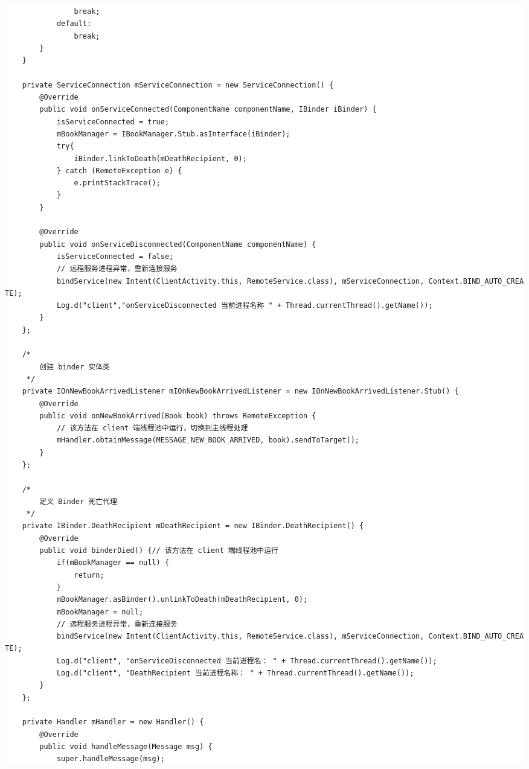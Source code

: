 ```
                break;
            default:
                break;
        }
    }

    private ServiceConnection mServiceConnection = new ServiceConnection() {
        @Override
        public void onServiceConnected(ComponentName componentName, IBinder iBinder) {
            isServiceConnected = true;
            mBookManager = IBookManager.Stub.asInterface(iBinder);
            try{
                iBinder.linkToDeath(mDeathRecipient, 0);
            } catch (RemoteException e) {
                e.printStackTrace();
            }
        }

        @Override
        public void onServiceDisconnected(ComponentName componentName) {
            isServiceConnected = false;
            // 远程服务进程异常，重新连接服务
            bindService(new Intent(ClientActivity.this, RemoteService.class), mServiceConnection, Context.BIND_AUTO_CREATE);
            Log.d("client","onServiceDisconnected 当前进程名称 " + Thread.currentThread().getName());
        }
    };

    /*
        创建 binder 实体类
     */
    private IOnNewBookArrivedListener mIOnNewBookArrivedListener = new IOnNewBookArrivedListener.Stub() {
        @Override
        public void onNewBookArrived(Book book) throws RemoteException {
            // 该方法在 client 端线程池中运行，切换到主线程处理
            mHandler.obtainMessage(MESSAGE_NEW_BOOK_ARRIVED, book).sendToTarget();
        }
    };

    /*
        定义 Binder 死亡代理
     */
    private IBinder.DeathRecipient mDeathRecipient = new IBinder.DeathRecipient() {
        @Override
        public void binderDied() {// 该方法在 client 端线程池中运行
            if(mBookManager == null) {
                return;
            }
            mBookManager.asBinder().unlinkToDeath(mDeathRecipient, 0);
            mBookManager = null;
            // 远程服务进程异常，重新连接服务
            bindService(new Intent(ClientActivity.this, RemoteService.class), mServiceConnection, Context.BIND_AUTO_CREATE);
            Log.d("client", "onServiceDisconnected 当前进程名： " + Thread.currentThread().getName());
            Log.d("client", "DeathRecipient 当前进程名称： " + Thread.currentThread().getName());
        }
    };

    private Handler mHandler = new Handler() {
        @Override
        public void handleMessage(Message msg) {
            super.handleMessage(msg);
```